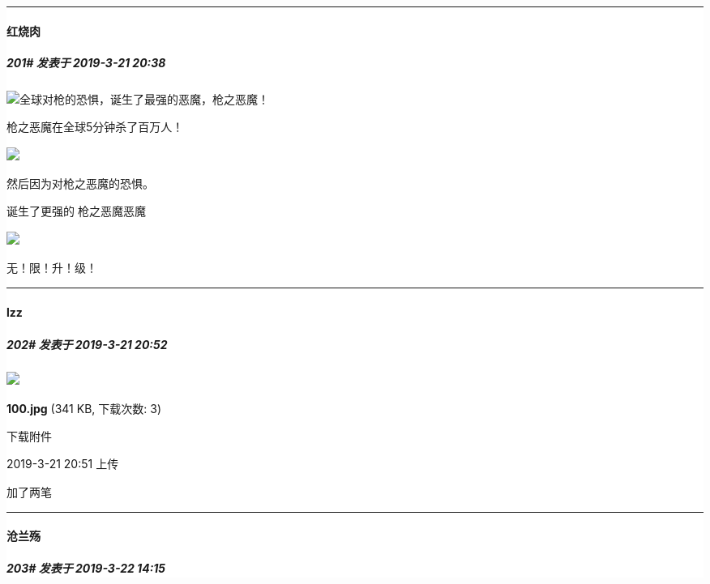 




-----

####  红烧肉  
##### 201#       发表于 2019-3-21 20:38



<img src="https://static.saraba1st.com/image/smiley/face2017/112.png" referrerpolicy="no-referrer">全球对枪的恐惧，诞生了最强的恶魔，枪之恶魔！

枪之恶魔在全球5分钟杀了百万人！

<img src="https://static.saraba1st.com/image/smiley/face2017/124.png" referrerpolicy="no-referrer">

然后因为对枪之恶魔的恐惧。

诞生了更强的 枪之恶魔恶魔

<img src="https://static.saraba1st.com/image/smiley/face2017/124.png" referrerpolicy="no-referrer">

无！限！升！级！







-----

####  lzz  
##### 202#       发表于 2019-3-21 20:52




<img src="https://img.saraba1st.com/forum/201903/21/205144vkece10oc7lkto8c.jpg" referrerpolicy="no-referrer">


<strong>100.jpg</strong> (341 KB, 下载次数: 3)

下载附件

2019-3-21 20:51 上传






加了两笔







-----

####  沧兰殇  
##### 203#       发表于 2019-3-22 14:15

